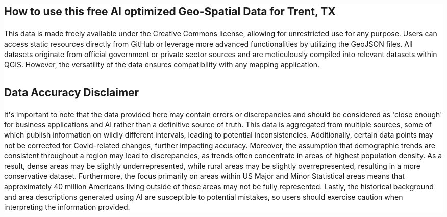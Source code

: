 ## How to use this free AI optimized Geo-Spatial Data for Trent, TX

This data is made freely available under the Creative Commons license, allowing for unrestricted use for any purpose. Users can access static resources directly from GitHub or leverage more advanced functionalities by utilizing the GeoJSON files. All datasets originate from official government or private sector sources and are meticulously compiled into relevant datasets within QGIS. However, the versatility of the data ensures compatibility with any mapping application.

## Data Accuracy Disclaimer
It's important to note that the data provided here may contain errors or discrepancies and should be considered as 'close enough' for business applications and AI rather than a definitive source of truth. This data is aggregated from multiple sources, some of which publish information on wildly different intervals, leading to potential inconsistencies. Additionally, certain data points may not be corrected for Covid-related changes, further impacting accuracy. Moreover, the assumption that demographic trends are consistent throughout a region may lead to discrepancies, as trends often concentrate in areas of highest population density. As a result, dense areas may be slightly underrepresented, while rural areas may be slightly overrepresented, resulting in a more conservative dataset. Furthermore, the focus primarily on areas within US Major and Minor Statistical areas means that approximately 40 million Americans living outside of these areas may not be fully represented. Lastly, the historical background and area descriptions generated using AI are susceptible to potential mistakes, so users should exercise caution when interpreting the information provided.
